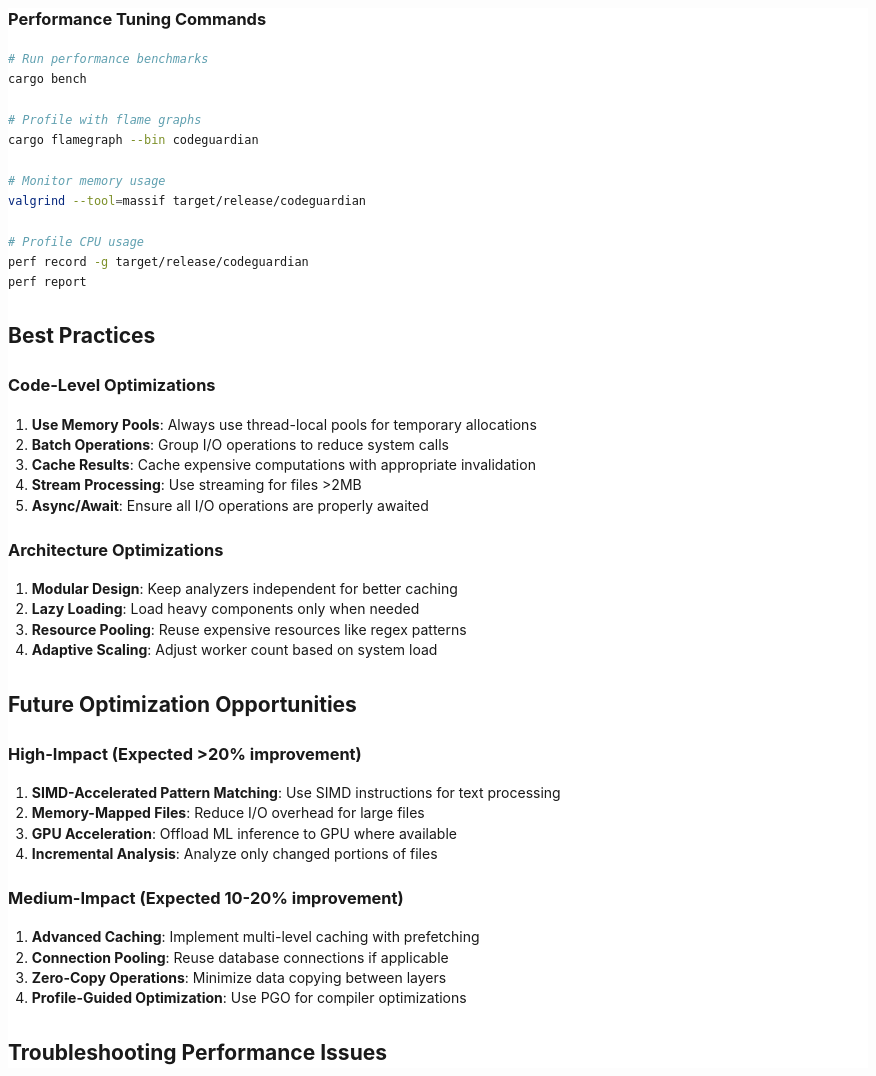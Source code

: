 ### Performance Tuning Commands

```bash
# Run performance benchmarks
cargo bench

# Profile with flame graphs
cargo flamegraph --bin codeguardian

# Monitor memory usage
valgrind --tool=massif target/release/codeguardian

# Profile CPU usage
perf record -g target/release/codeguardian
perf report
```

## Best Practices

### Code-Level Optimizations

1. **Use Memory Pools**: Always use thread-local pools for temporary allocations
2. **Batch Operations**: Group I/O operations to reduce system calls
3. **Cache Results**: Cache expensive computations with appropriate invalidation
4. **Stream Processing**: Use streaming for files >2MB
5. **Async/Await**: Ensure all I/O operations are properly awaited

### Architecture Optimizations

1. **Modular Design**: Keep analyzers independent for better caching
2. **Lazy Loading**: Load heavy components only when needed
3. **Resource Pooling**: Reuse expensive resources like regex patterns
4. **Adaptive Scaling**: Adjust worker count based on system load

## Future Optimization Opportunities

### High-Impact (Expected >20% improvement)

1. **SIMD-Accelerated Pattern Matching**: Use SIMD instructions for text processing
2. **Memory-Mapped Files**: Reduce I/O overhead for large files
3. **GPU Acceleration**: Offload ML inference to GPU where available
4. **Incremental Analysis**: Analyze only changed portions of files

### Medium-Impact (Expected 10-20% improvement)

1. **Advanced Caching**: Implement multi-level caching with prefetching
2. **Connection Pooling**: Reuse database connections if applicable
3. **Zero-Copy Operations**: Minimize data copying between layers
4. **Profile-Guided Optimization**: Use PGO for compiler optimizations

## Troubleshooting Performance Issues
